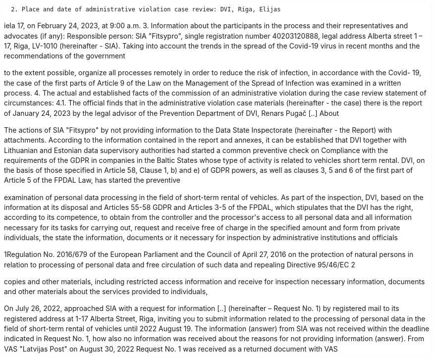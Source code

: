       2. Place and date of administrative violation case review: DVI, Riga, Elijas
iela 17, on February 24, 2023, at 9:00 a.m.
      3. Information about the participants in the process and their representatives and advocates (if any):
      Responsible person: SIA "Fitsypro", single registration number 40203120888,
legal address Alberta street 1 – 17, Riga, LV-1010 (hereinafter - SIA).
      Taking into account the trends in the spread of the Covid-19 virus in recent months and the recommendations of the government

to the extent possible, organize all processes remotely in order to reduce the risk of infection, in accordance with the Covid-
19, the case of the first parts of Article 9 of the Law on the Management of the Spread of Infection was examined in a written process.
      4. The actual and established facts of the commission of an administrative violation during the case review
statement of circumstances:
      4.1. The official finds that in the administrative violation case materials (hereinafter - the case)
there is the report of January 24, 2023 by the legal advisor of the Prevention Department of DVI, Renars Pugač \[..\] About

The actions of SIA "Fitsypro" by not providing information to the Data State Inspectorate (hereinafter - the Report) with
attachments. According to the information contained in the report and annexes, it can be established that DVI together with
Lithuanian and Estonian data supervisory authorities had started a common preventive check on
Compliance with the requirements of the GDPR in companies in the Baltic States whose type of activity is related to vehicles
short term rental. DVI, on the basis of those specified in Article 58, Clause 1, b) and e) of GDPR
powers, as well as clauses 3, 5 and 6 of the first part of Article 5 of the FPDAL Law, has started the preventive

examination of personal data processing in the field of short-term rental of vehicles.
      As part of the inspection, DVI, based on the information at its disposal and Articles 55-58 GDPR
and Articles 3-5 of the FPDAL, which stipulates that the DVI has the right, according to its competence, to obtain from the controller
and the processor's access to all personal data and all information necessary for its tasks
for carrying out, request and receive free of charge in the specified amount and form from private individuals, the state
the information, documents or it necessary for inspection by administrative institutions and officials

1Regulation No. 2016/679 of the European Parliament and the Council of April 27, 2016 on the protection of natural persons in relation to
processing of personal data and free circulation of such data and repealing Directive 95/46/EC 2

copies and other materials, including restricted access information and receive for inspection
necessary information, documents and other materials about the services provided to individuals,

On July 26, 2022, approached SIA with a request for information \[..\] (hereinafter – Request No. 1)
by registered mail to its registered address at 1-17 Alberta Street, Riga, inviting you to submit
information related to the processing of personal data in the field of short-term rental of vehicles until 2022
August 19. The information (answer) from SIA was not received within the deadline indicated in Request No. 1, how
also no information was received about the reasons for not providing information (answer). From VAS "Latvijas
Post" on August 30, 2022 Request No. 1 was received as a returned document with VAS
